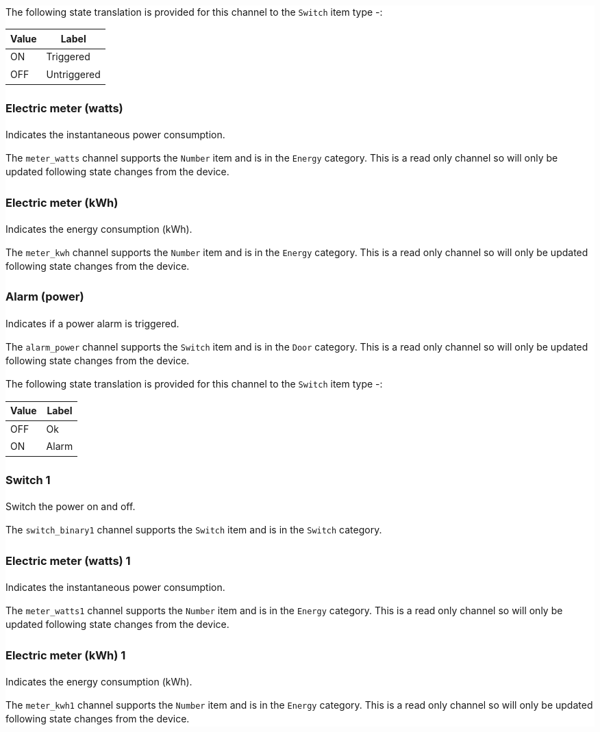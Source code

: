 The following state translation is provided for this channel to the ```Switch``` item type -:

| Value | Label     |
|-------|-----------|
| ON | Triggered |
| OFF | Untriggered |

### Electric meter (watts)

Indicates the instantaneous power consumption.

The ```meter_watts``` channel supports the ```Number``` item and is in the ```Energy``` category. This is a read only channel so will only be updated following state changes from the device.

### Electric meter (kWh)

Indicates the energy consumption (kWh).

The ```meter_kwh``` channel supports the ```Number``` item and is in the ```Energy``` category. This is a read only channel so will only be updated following state changes from the device.

### Alarm (power)

Indicates if a power alarm is triggered.

The ```alarm_power``` channel supports the ```Switch``` item and is in the ```Door``` category. This is a read only channel so will only be updated following state changes from the device.

The following state translation is provided for this channel to the ```Switch``` item type -:

| Value | Label     |
|-------|-----------|
| OFF | Ok |
| ON | Alarm |

### Switch 1

Switch the power on and off.

The ```switch_binary1``` channel supports the ```Switch``` item and is in the ```Switch``` category.

### Electric meter (watts) 1

Indicates the instantaneous power consumption.

The ```meter_watts1``` channel supports the ```Number``` item and is in the ```Energy``` category. This is a read only channel so will only be updated following state changes from the device.

### Electric meter (kWh) 1

Indicates the energy consumption (kWh).

The ```meter_kwh1``` channel supports the ```Number``` item and is in the ```Energy``` category. This is a read only channel so will only be updated following state changes from the device.
